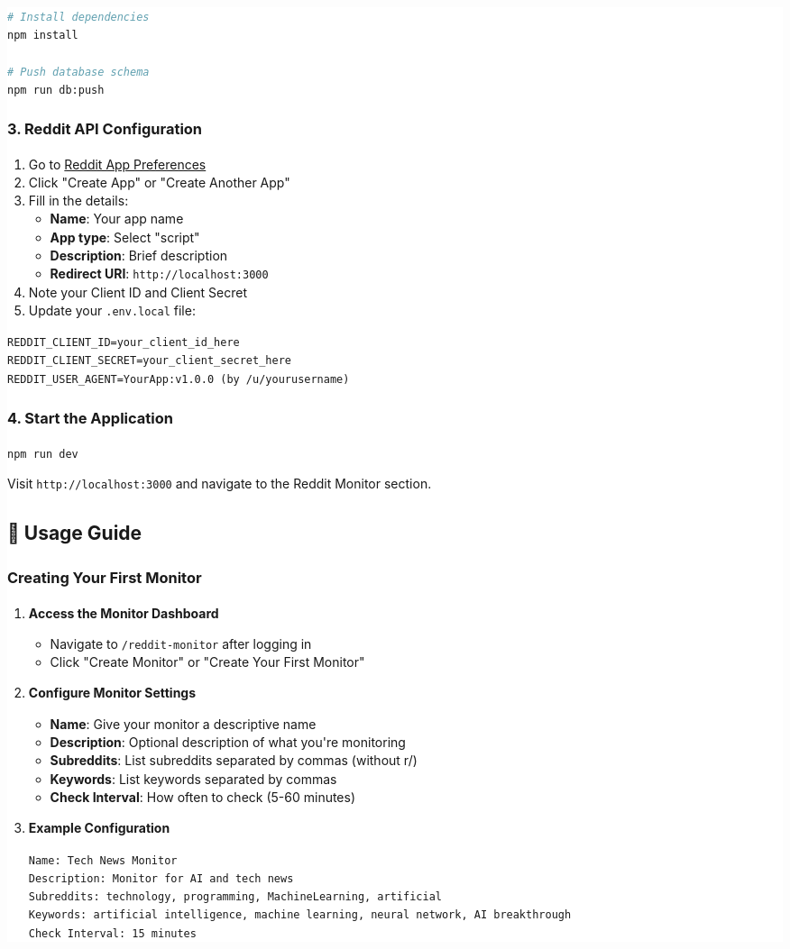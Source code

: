 ```bash
# Install dependencies
npm install

# Push database schema
npm run db:push
```

### 3. Reddit API Configuration

1. Go to [Reddit App Preferences](https://www.reddit.com/prefs/apps)
2. Click "Create App" or "Create Another App"
3. Fill in the details:
   - **Name**: Your app name
   - **App type**: Select "script"
   - **Description**: Brief description
   - **Redirect URI**: `http://localhost:3000`
4. Note your Client ID and Client Secret
5. Update your `.env.local` file:

```env
REDDIT_CLIENT_ID=your_client_id_here
REDDIT_CLIENT_SECRET=your_client_secret_here
REDDIT_USER_AGENT=YourApp:v1.0.0 (by /u/yourusername)
```

### 4. Start the Application

```bash
npm run dev
```

Visit `http://localhost:3000` and navigate to the Reddit Monitor section.

## 📖 Usage Guide

### Creating Your First Monitor

1. **Access the Monitor Dashboard**
   - Navigate to `/reddit-monitor` after logging in
   - Click "Create Monitor" or "Create Your First Monitor"

2. **Configure Monitor Settings**
   - **Name**: Give your monitor a descriptive name
   - **Description**: Optional description of what you're monitoring
   - **Subreddits**: List subreddits separated by commas (without r/)
   - **Keywords**: List keywords separated by commas
   - **Check Interval**: How often to check (5-60 minutes)

3. **Example Configuration**
   ```
   Name: Tech News Monitor
   Description: Monitor for AI and tech news
   Subreddits: technology, programming, MachineLearning, artificial
   Keywords: artificial intelligence, machine learning, neural network, AI breakthrough
   Check Interval: 15 minutes
   ```
